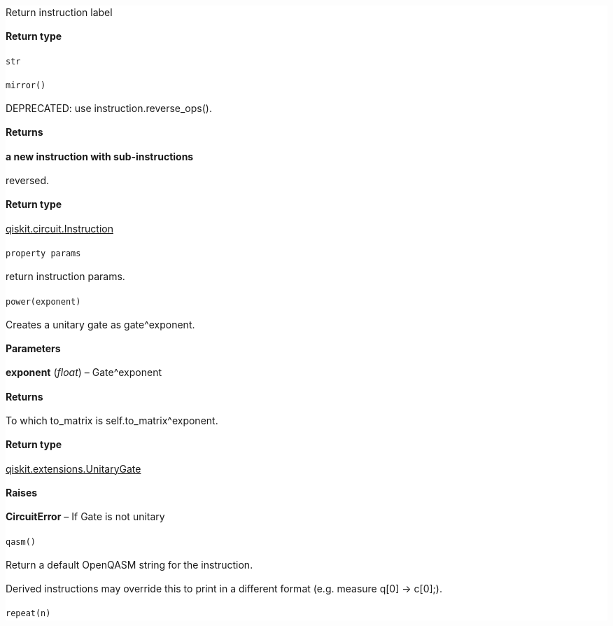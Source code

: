 Return instruction label

**Return type**

`str`

<span id="undefined" />

`mirror()`

DEPRECATED: use instruction.reverse\_ops().

**Returns**

**a new instruction with sub-instructions**

reversed.

**Return type**

[qiskit.circuit.Instruction](qiskit.circuit.Instruction#qiskit.circuit.Instruction "qiskit.circuit.Instruction")

<span id="undefined" />

`property params`

return instruction params.

<span id="undefined" />

`power(exponent)`

Creates a unitary gate as gate^exponent.

**Parameters**

**exponent** (*float*) – Gate^exponent

**Returns**

To which to\_matrix is self.to\_matrix^exponent.

**Return type**

[qiskit.extensions.UnitaryGate](qiskit.extensions.UnitaryGate#qiskit.extensions.UnitaryGate "qiskit.extensions.UnitaryGate")

**Raises**

**CircuitError** – If Gate is not unitary

<span id="undefined" />

`qasm()`

Return a default OpenQASM string for the instruction.

Derived instructions may override this to print in a different format (e.g. measure q\[0] -> c\[0];).

<span id="undefined" />

`repeat(n)`
